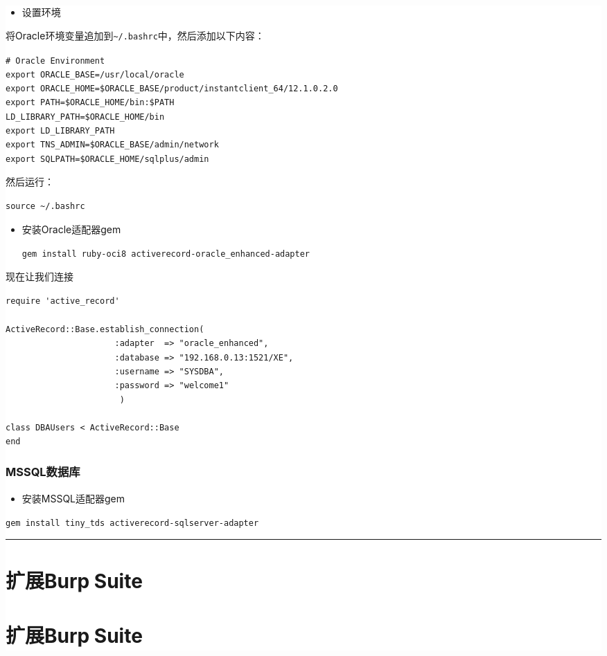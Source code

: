 +   设置环境

将Oracle环境变量追加到`~/.bashrc`中，然后添加以下内容：

```
# Oracle Environment
export ORACLE_BASE=/usr/local/oracle
export ORACLE_HOME=$ORACLE_BASE/product/instantclient_64/12.1.0.2.0
export PATH=$ORACLE_HOME/bin:$PATH
LD_LIBRARY_PATH=$ORACLE_HOME/bin
export LD_LIBRARY_PATH
export TNS_ADMIN=$ORACLE_BASE/admin/network
export SQLPATH=$ORACLE_HOME/sqlplus/admin 
```

然后运行：

```
source ~/.bashrc 
```

+   安装Oracle适配器gem

    ```
    gem install ruby-oci8 activerecord-oracle_enhanced-adapter 
    ```

现在让我们连接

```
require 'active_record'

ActiveRecord::Base.establish_connection(
                      :adapter  => "oracle_enhanced",
                      :database => "192.168.0.13:1521/XE",
                      :username => "SYSDBA",
                      :password => "welcome1"
                       )

class DBAUsers < ActiveRecord::Base
end 
```

### MSSQL数据库

+   安装MSSQL适配器gem

```
gem install tiny_tds activerecord-sqlserver-adapter 
```

* * *

# 扩展Burp Suite

# 扩展Burp Suite

